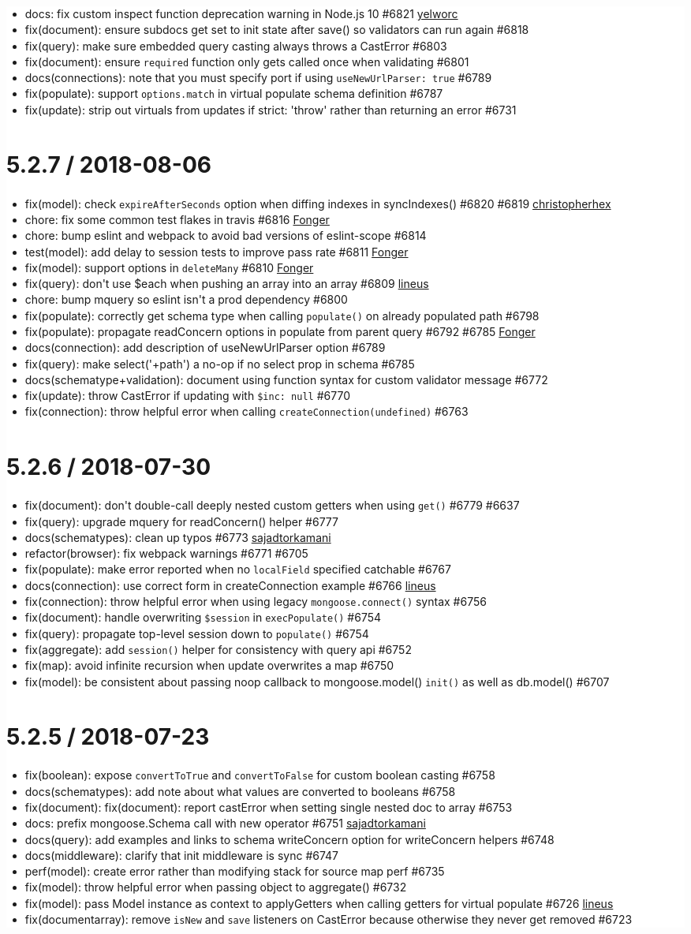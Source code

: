  * docs: fix custom inspect function deprecation warning in Node.js 10 #6821 [yelworc](https://github.com/yelworc)
 * fix(document): ensure subdocs get set to init state after save() so validators can run again #6818
 * fix(query): make sure embedded query casting always throws a CastError #6803
 * fix(document): ensure `required` function only gets called once when validating #6801
 * docs(connections): note that you must specify port if using `useNewUrlParser: true` #6789
 * fix(populate): support `options.match` in virtual populate schema definition #6787
 * fix(update): strip out virtuals from updates if strict: 'throw' rather than returning an error #6731

5.2.7 / 2018-08-06
==================
 * fix(model): check `expireAfterSeconds` option when diffing indexes in syncIndexes() #6820 #6819 [christopherhex](https://github.com/christopherhex)
 * chore: fix some common test flakes in travis #6816 [Fonger](https://github.com/Fonger)
 * chore: bump eslint and webpack to avoid bad versions of eslint-scope #6814
 * test(model): add delay to session tests to improve pass rate #6811 [Fonger](https://github.com/Fonger)
 * fix(model): support options in `deleteMany` #6810 [Fonger](https://github.com/Fonger)
 * fix(query): don't use $each when pushing an array into an array #6809 [lineus](https://github.com/lineus)
 * chore: bump mquery so eslint isn't a prod dependency #6800
 * fix(populate): correctly get schema type when calling `populate()` on already populated path #6798
 * fix(populate): propagate readConcern options in populate from parent query #6792 #6785 [Fonger](https://github.com/Fonger)
 * docs(connection): add description of useNewUrlParser option #6789
 * fix(query): make select('+path') a no-op if no select prop in schema #6785
 * docs(schematype+validation): document using function syntax for custom validator message #6772
 * fix(update): throw CastError if updating with `$inc: null` #6770
 * fix(connection): throw helpful error when calling `createConnection(undefined)` #6763

5.2.6 / 2018-07-30
==================
 * fix(document): don't double-call deeply nested custom getters when using `get()` #6779 #6637
 * fix(query): upgrade mquery for readConcern() helper #6777
 * docs(schematypes): clean up typos #6773 [sajadtorkamani](https://github.com/sajadtorkamani)
 * refactor(browser): fix webpack warnings #6771 #6705
 * fix(populate): make error reported when no `localField` specified catchable #6767
 * docs(connection): use correct form in createConnection example #6766 [lineus](https://github.com/lineus)
 * fix(connection): throw helpful error when using legacy `mongoose.connect()` syntax #6756
 * fix(document): handle overwriting `$session` in `execPopulate()` #6754
 * fix(query): propagate top-level session down to `populate()` #6754
 * fix(aggregate): add `session()` helper for consistency with query api #6752
 * fix(map): avoid infinite recursion when update overwrites a map #6750
 * fix(model): be consistent about passing noop callback to mongoose.model() `init()` as well as db.model() #6707

5.2.5 / 2018-07-23
==================
 * fix(boolean): expose `convertToTrue` and `convertToFalse` for custom boolean casting #6758
 * docs(schematypes): add note about what values are converted to booleans #6758
 * fix(document): fix(document): report castError when setting single nested doc to array #6753
 * docs: prefix mongoose.Schema call with new operator #6751 [sajadtorkamani](https://github.com/sajadtorkamani)
 * docs(query): add examples and links to schema writeConcern option for writeConcern helpers #6748
 * docs(middleware): clarify that init middleware is sync #6747
 * perf(model): create error rather than modifying stack for source map perf #6735
 * fix(model): throw helpful error when passing object to aggregate() #6732
 * fix(model): pass Model instance as context to applyGetters when calling getters for virtual populate #6726 [lineus](https://github.com/lineus)
 * fix(documentarray): remove `isNew` and `save` listeners on CastError because otherwise they never get removed #6723